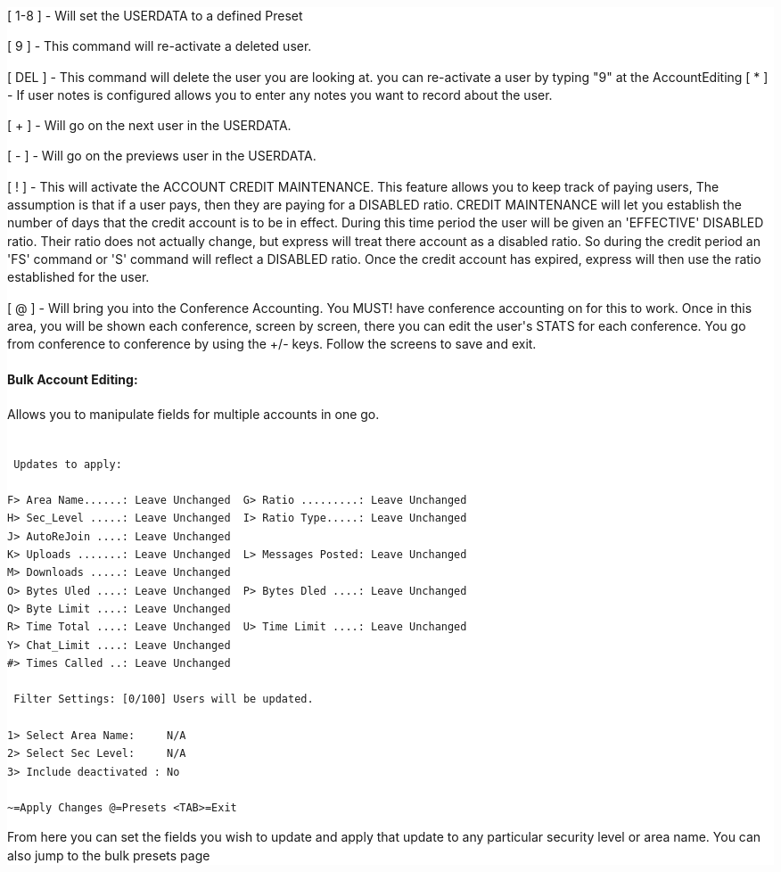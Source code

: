   [ 1-8 ] - Will set the USERDATA to a defined Preset

  [ 9 ]   - This command will re-activate a deleted user.

  [ DEL ] - This command will delete the user you are looking at. you can re-activate a user by typing "9" at the AccountEditing
  [ * ]   - If user notes is configured allows you to enter any notes you want to record about the user.

  [ + ]   - Will go on the next user in the USERDATA.

  [ - ]   - Will go on the previews user in the USERDATA.

  [ ! ]   - This will activate the ACCOUNT CREDIT MAINTENANCE.  This feature allows you to keep track of paying users, The assumption is that if a user pays, then they are paying for a DISABLED ratio. CREDIT MAINTENANCE will let you establish the number of days that the credit account is to be in effect. During this time period the user will be given an 'EFFECTIVE' DISABLED ratio. Their ratio does not actually change, but express will treat there account as a disabled ratio. So during the credit period an 'FS' command or 'S' command will reflect a DISABLED ratio. Once the credit account has expired, express will then use the ratio established for the user.

  [ @ ]   - Will bring you into the Conference Accounting. You MUST! have conference accounting on for this to work. Once in this area, you will be shown each conference, screen by screen, there you can edit the user's STATS for each 
conference. You go from conference to conference by using the +/- keys. Follow the screens to save and exit.

#### Bulk  Account Editing:

Allows you to manipulate fields for multiple accounts in one go.

```

 Updates to apply:

F> Area Name......: Leave Unchanged  G> Ratio .........: Leave Unchanged
H> Sec_Level .....: Leave Unchanged  I> Ratio Type.....: Leave Unchanged
J> AutoReJoin ....: Leave Unchanged
K> Uploads .......: Leave Unchanged  L> Messages Posted: Leave Unchanged
M> Downloads .....: Leave Unchanged
O> Bytes Uled ....: Leave Unchanged  P> Bytes Dled ....: Leave Unchanged
Q> Byte Limit ....: Leave Unchanged
R> Time Total ....: Leave Unchanged  U> Time Limit ....: Leave Unchanged
Y> Chat_Limit ....: Leave Unchanged
#> Times Called ..: Leave Unchanged

 Filter Settings: [0/100] Users will be updated.

1> Select Area Name:     N/A
2> Select Sec Level:     N/A
3> Include deactivated : No

~=Apply Changes @=Presets <TAB>=Exit
```

From here you can set the fields you wish to update and apply that update to any particular security level or area name. You can also jump to the bulk presets page
